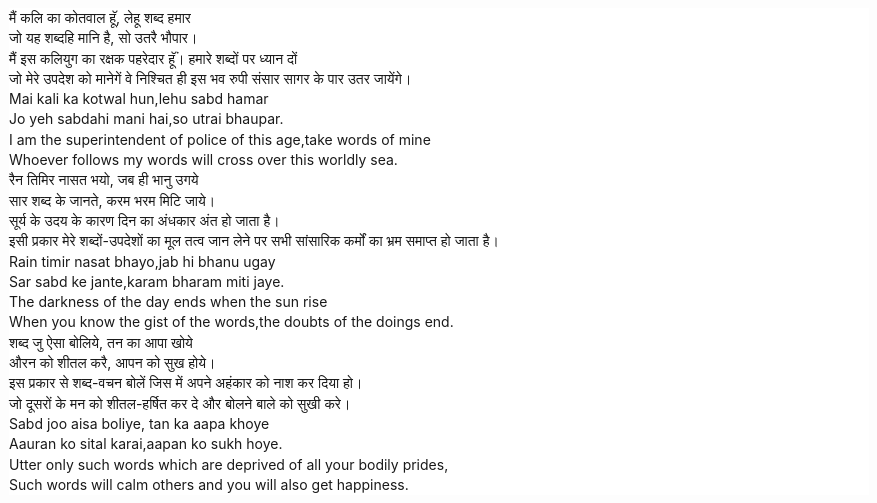 <div class="doha notranslate">
  <div class="hindi original">
    मैं कलि का कोतवाल हूॅ, लेहू शब्द हमार<br /> जो यह शब्दहि मानि है, सो उतरै भौपार।
  </div>
  
  <div class="hindi">
    मैं इस कलियुग का रक्षक पहरेदार हूॅं। हमारे शब्दों पर ध्यान दों<br /> जो मेरे उपदेश को मानेगें वे निश्चित ही इस भव रुपी संसार सागर के पार उतर जायेंगे।
  </div>
  
  <div class="eng original">
    Mai kali ka kotwal hun,lehu sabd hamar<br /> Jo yeh sabdahi mani hai,so utrai bhaupar.
  </div>
  
  <div class="eng meaning">
    I am the superintendent of police of this age,take words of mine<br /> Whoever follows my words will cross over this worldly sea.
  </div>
</div>

<div class="doha notranslate">
  <div class="hindi original">
    रैन तिमिर नासत भयो, जब ही भानु उगये<br /> सार शब्द के जानते, करम भरम मिटि जाये।
  </div>
  
  <div class="hindi">
    सूर्य के उदय के कारण दिन का अंधकार अंत हो जाता है।<br /> इसी प्रकार मेरे शब्दों-उपदेशों का मूल तत्व जान लेने पर सभी सांसारिक कर्मों का भ्रम समाप्त हो जाता है।
  </div>
  
  <div class="eng original">
    Rain timir nasat bhayo,jab hi bhanu ugay<br /> Sar sabd ke jante,karam bharam miti jaye.
  </div>
  
  <div class="eng meaning">
    The darkness of the day ends when the sun rise<br /> When you know the gist of the words,the doubts of the doings end.
  </div>
</div>

<div class="doha notranslate">
  <div class="hindi original">
    शब्द जु ऐसा बोलिये, तन का आपा खोये<br /> औरन को शीतल करै, आपन को सुख होये।
  </div>
  
  <div class="hindi">
    इस प्रकार से शब्द-वचन बोलें जिस में अपने अहंकार को नाश कर दिया हो।<br /> जो दूसरों के मन को शीतल-हर्षित कर दे और बोलने बाले को सुखी करे।
  </div>
  
  <div class="eng original">
    Sabd joo aisa boliye, tan ka aapa khoye<br /> Aauran ko sital karai,aapan ko sukh hoye.
  </div>
  
  <div class="eng meaning">
    Utter only such words which are deprived of all your bodily prides,<br /> Such words will calm others and you will also get happiness.
  </div>
</div>
